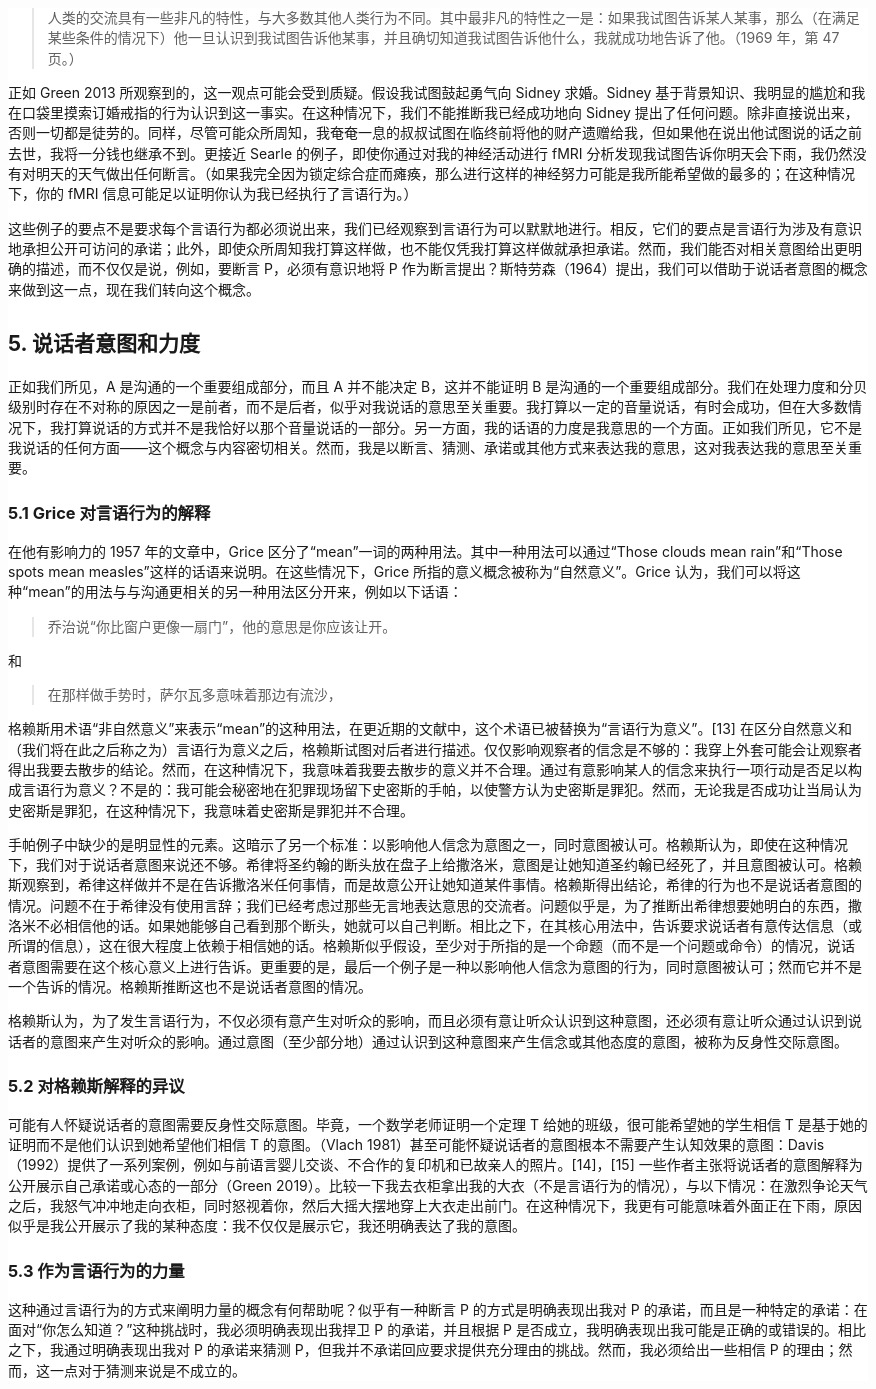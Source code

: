 > 人类的交流具有一些非凡的特性，与大多数其他人类行为不同。其中最非凡的特性之一是：如果我试图告诉某人某事，那么（在满足某些条件的情况下）他一旦认识到我试图告诉他某事，并且确切知道我试图告诉他什么，我就成功地告诉了他。（1969 年，第 47 页。）

正如 Green 2013 所观察到的，这一观点可能会受到质疑。假设我试图鼓起勇气向 Sidney 求婚。Sidney 基于背景知识、我明显的尴尬和我在口袋里摸索订婚戒指的行为认识到这一事实。在这种情况下，我们不能推断我已经成功地向 Sidney 提出了任何问题。除非直接说出来，否则一切都是徒劳的。同样，尽管可能众所周知，我奄奄一息的叔叔试图在临终前将他的财产遗赠给我，但如果他在说出他试图说的话之前去世，我将一分钱也继承不到。更接近 Searle 的例子，即使你通过对我的神经活动进行 fMRI 分析发现我试图告诉你明天会下雨，我仍然没有对明天的天气做出任何断言。（如果我完全因为锁定综合症而瘫痪，那么进行这样的神经努力可能是我所能希望做的最多的；在这种情况下，你的 fMRI 信息可能足以证明你认为我已经执行了言语行为。）

这些例子的要点不是要求每个言语行为都必须说出来，我们已经观察到言语行为可以默默地进行。相反，它们的要点是言语行为涉及有意识地承担公开可访问的承诺；此外，即使众所周知我打算这样做，也不能仅凭我打算这样做就承担承诺。然而，我们能否对相关意图给出更明确的描述，而不仅仅是说，例如，要断言 P，必须有意识地将 P 作为断言提出？斯特劳森（1964）提出，我们可以借助于说话者意图的概念来做到这一点，现在我们转向这个概念。

## 5. 说话者意图和力度

正如我们所见，A 是沟通的一个重要组成部分，而且 A 并不能决定 B，这并不能证明 B 是沟通的一个重要组成部分。我们在处理力度和分贝级别时存在不对称的原因之一是前者，而不是后者，似乎对我说话的意思至关重要。我打算以一定的音量说话，有时会成功，但在大多数情况下，我打算说话的方式并不是我恰好以那个音量说话的一部分。另一方面，我的话语的力度是我意思的一个方面。正如我们所见，它不是我说话的任何方面——这个概念与内容密切相关。然而，我是以断言、猜测、承诺或其他方式来表达我的意思，这对我表达我的意思至关重要。

### 5.1 Grice 对言语行为的解释

在他有影响力的 1957 年的文章中，Grice 区分了“mean”一词的两种用法。其中一种用法可以通过“Those clouds mean rain”和“Those spots mean measles”这样的话语来说明。在这些情况下，Grice 所指的意义概念被称为“自然意义”。Grice 认为，我们可以将这种“mean”的用法与与沟通更相关的另一种用法区分开来，例如以下话语：

> 乔治说“你比窗户更像一扇门”，他的意思是你应该让开。

 和

> 在那样做手势时，萨尔瓦多意味着那边有流沙，

格赖斯用术语“非自然意义”来表示“mean”的这种用法，在更近期的文献中，这个术语已被替换为“言语行为意义”。[13] 在区分自然意义和（我们将在此之后称之为）言语行为意义之后，格赖斯试图对后者进行描述。仅仅影响观察者的信念是不够的：我穿上外套可能会让观察者得出我要去散步的结论。然而，在这种情况下，我意味着我要去散步的意义并不合理。通过有意影响某人的信念来执行一项行动是否足以构成言语行为意义？不是的：我可能会秘密地在犯罪现场留下史密斯的手帕，以使警方认为史密斯是罪犯。然而，无论我是否成功让当局认为史密斯是罪犯，在这种情况下，我意味着史密斯是罪犯并不合理。

手帕例子中缺少的是明显性的元素。这暗示了另一个标准：以影响他人信念为意图之一，同时意图被认可。格赖斯认为，即使在这种情况下，我们对于说话者意图来说还不够。希律将圣约翰的断头放在盘子上给撒洛米，意图是让她知道圣约翰已经死了，并且意图被认可。格赖斯观察到，希律这样做并不是在告诉撒洛米任何事情，而是故意公开让她知道某件事情。格赖斯得出结论，希律的行为也不是说话者意图的情况。问题不在于希律没有使用言辞；我们已经考虑过那些无言地表达意思的交流者。问题似乎是，为了推断出希律想要她明白的东西，撒洛米不必相信他的话。如果她能够自己看到那个断头，她就可以自己判断。相比之下，在其核心用法中，告诉要求说话者有意传达信息（或所谓的信息），这在很大程度上依赖于相信她的话。格赖斯似乎假设，至少对于所指的是一个命题（而不是一个问题或命令）的情况，说话者意图需要在这个核心意义上进行告诉。更重要的是，最后一个例子是一种以影响他人信念为意图的行为，同时意图被认可；然而它并不是一个告诉的情况。格赖斯推断这也不是说话者意图的情况。

格赖斯认为，为了发生言语行为，不仅必须有意产生对听众的影响，而且必须有意让听众认识到这种意图，还必须有意让听众通过认识到说话者的意图来产生对听众的影响。通过意图（至少部分地）通过认识到这种意图来产生信念或其他态度的意图，被称为反身性交际意图。

### 5.2 对格赖斯解释的异议

可能有人怀疑说话者的意图需要反身性交际意图。毕竟，一个数学老师证明一个定理 T 给她的班级，很可能希望她的学生相信 T 是基于她的证明而不是他们认识到她希望他们相信 T 的意图。（Vlach 1981）甚至可能怀疑说话者的意图根本不需要产生认知效果的意图：Davis（1992）提供了一系列案例，例如与前语言婴儿交谈、不合作的复印机和已故亲人的照片。[14]，[15] 一些作者主张将说话者的意图解释为公开展示自己承诺或心态的一部分（Green 2019）。比较一下我去衣柜拿出我的大衣（不是言语行为的情况），与以下情况：在激烈争论天气之后，我怒气冲冲地走向衣柜，同时怒视着你，然后大摇大摆地穿上大衣走出前门。在这种情况下，我更有可能意味着外面正在下雨，原因似乎是我公开展示了我的某种态度：我不仅仅是展示它，我还明确表达了我的意图。

### 5.3 作为言语行为的力量

这种通过言语行为的方式来阐明力量的概念有何帮助呢？似乎有一种断言 P 的方式是明确表现出我对 P 的承诺，而且是一种特定的承诺：在面对“你怎么知道？”这种挑战时，我必须明确表现出我捍卫 P 的承诺，并且根据 P 是否成立，我明确表现出我可能是正确的或错误的。相比之下，我通过明确表现出我对 P 的承诺来猜测 P，但我并不承诺回应要求提供充分理由的挑战。然而，我必须给出一些相信 P 的理由；然而，这一点对于猜测来说是不成立的。
